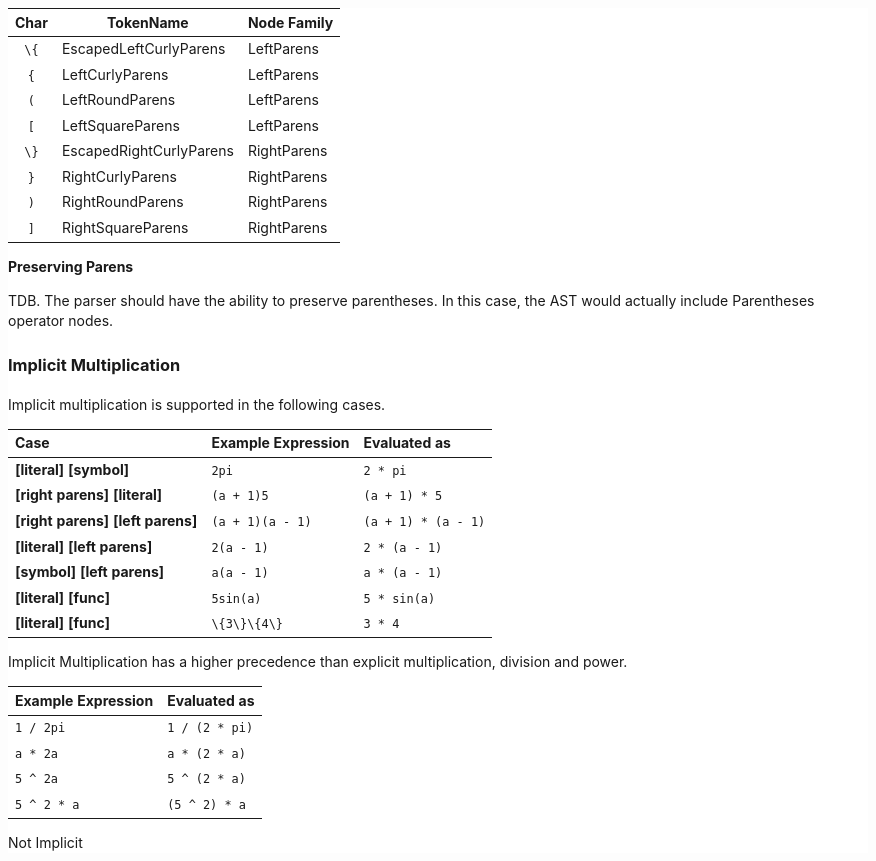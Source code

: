 | Char | TokenName | Node Family |
| :---: | --- | --- |
| `\{` | EscapedLeftCurlyParens | LeftParens |
| `{` | LeftCurlyParens | LeftParens |
| `(` | LeftRoundParens | LeftParens |
| `[` | LeftSquareParens | LeftParens |
| `\}` | EscapedRightCurlyParens | RightParens |
| `}` | RightCurlyParens | RightParens |
| `)` | RightRoundParens | RightParens |
| `]` | RightSquareParens | RightParens |

**Preserving Parens**

TDB. The parser should have the ability to preserve parentheses. In this case, the AST would actually include Parentheses operator nodes.


### Implicit Multiplication

Implicit multiplication is supported in the following cases.

| Case | Example Expression | Evaluated as |
| :-- | :-- | :-- |
| **[literal] [symbol]** | `2pi` | `2 * pi` |
| **[right parens] [literal]** | `(a + 1)5` | `(a + 1) * 5` |
| **[right parens] [left parens]** | `(a + 1)(a - 1)` | `(a + 1) * (a - 1)` |
| **[literal] [left parens]** | `2(a - 1)` | `2 * (a - 1)` |
| **[symbol] [left parens]** | `a(a - 1)` | `a * (a - 1)` |
| **[literal] [func]** | `5sin(a)` | `5 * sin(a)` |
| **[literal] [func]** | `\{3\}\{4\}` | `3 * 4` |

Implicit Multiplication has a higher precedence than explicit multiplication, division and power.

| Example Expression | Evaluated as |
| :-- | :-- |
| `1 / 2pi` | `1 / (2 * pi)` |
| `a * 2a` | `a * (2 * a)` |
| `5 ^ 2a` | `5 ^ (2 * a)` |
| `5 ^ 2 * a` | `(5 ^ 2) * a` |

Not Implicit
